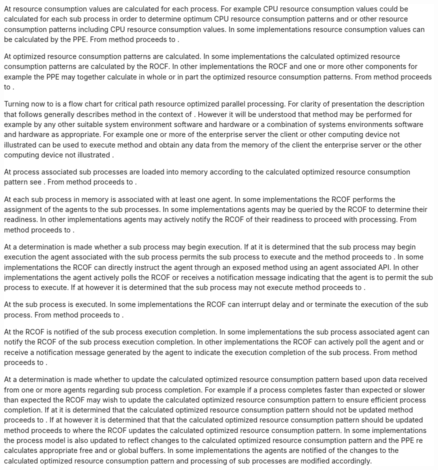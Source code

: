 At resource consumption values are calculated for each process. For example CPU resource consumption values could be calculated for each sub process in order to determine optimum CPU resource consumption patterns and or other resource consumption patterns including CPU resource consumption values. In some implementations resource consumption values can be calculated by the PPE. From method proceeds to .

At optimized resource consumption patterns are calculated. In some implementations the calculated optimized resource consumption patterns are calculated by the ROCF. In other implementations the ROCF and one or more other components for example the PPE may together calculate in whole or in part the optimized resource consumption patterns. From method proceeds to .

Turning now to is a flow chart for critical path resource optimized parallel processing. For clarity of presentation the description that follows generally describes method in the context of . However it will be understood that method may be performed for example by any other suitable system environment software and hardware or a combination of systems environments software and hardware as appropriate. For example one or more of the enterprise server the client or other computing device not illustrated can be used to execute method and obtain any data from the memory of the client the enterprise server or the other computing device not illustrated .

At process associated sub processes are loaded into memory according to the calculated optimized resource consumption pattern see . From method proceeds to .

At each sub process in memory is associated with at least one agent. In some implementations the RCOF performs the assignment of the agents to the sub processes. In some implementations agents may be queried by the RCOF to determine their readiness. In other implementations agents may actively notify the RCOF of their readiness to proceed with processing. From method proceeds to .

At a determination is made whether a sub process may begin execution. If at it is determined that the sub process may begin execution the agent associated with the sub process permits the sub process to execute and the method proceeds to . In some implementations the RCOF can directly instruct the agent through an exposed method using an agent associated API. In other implementations the agent actively polls the RCOF or receives a notification message indicating that the agent is to permit the sub process to execute. If at however it is determined that the sub process may not execute method proceeds to .

At the sub process is executed. In some implementations the RCOF can interrupt delay and or terminate the execution of the sub process. From method proceeds to .

At the RCOF is notified of the sub process execution completion. In some implementations the sub process associated agent can notify the RCOF of the sub process execution completion. In other implementations the RCOF can actively poll the agent and or receive a notification message generated by the agent to indicate the execution completion of the sub process. From method proceeds to .

At a determination is made whether to update the calculated optimized resource consumption pattern based upon data received from one or more agents regarding sub process completion. For example if a process completes faster than expected or slower than expected the RCOF may wish to update the calculated optimized resource consumption pattern to ensure efficient process completion. If at it is determined that the calculated optimized resource consumption pattern should not be updated method proceeds to . If at however it is determined that that the calculated optimized resource consumption pattern should be updated method proceeds to where the RCOF updates the calculated optimized resource consumption pattern. In some implementations the process model is also updated to reflect changes to the calculated optimized resource consumption pattern and the PPE re calculates appropriate free and or global buffers. In some implementations the agents are notified of the changes to the calculated optimized resource consumption pattern and processing of sub processes are modified accordingly.
